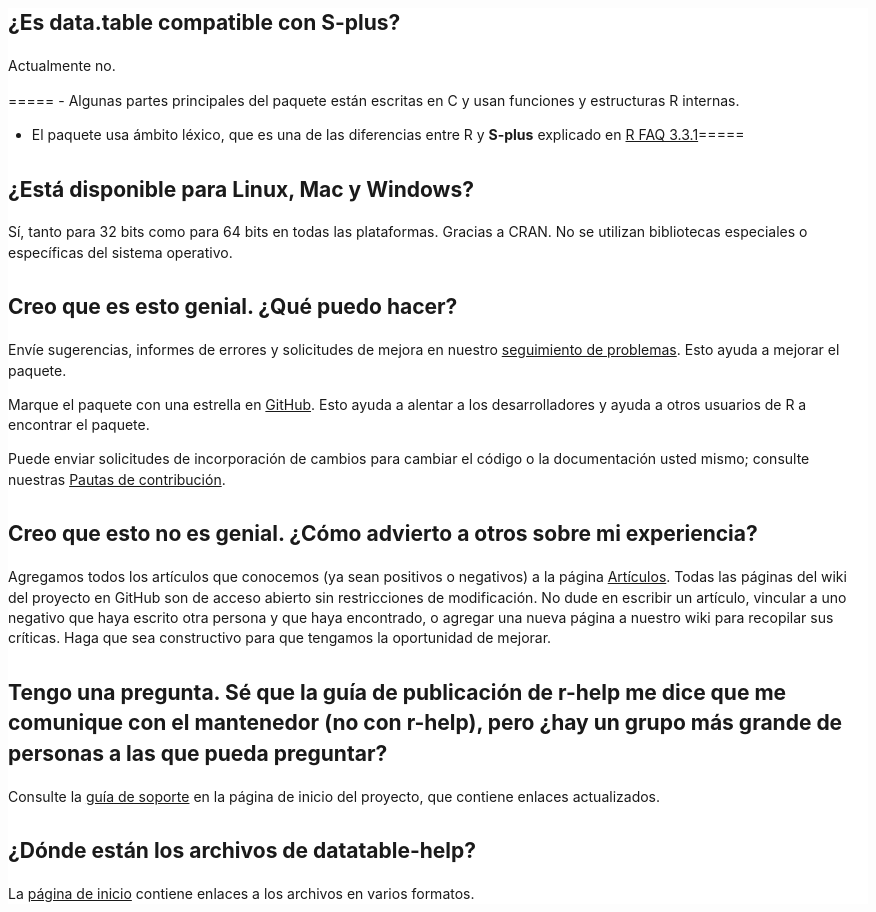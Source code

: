 ## ¿Es data.table compatible con S-plus?

Actualmente no.

===== - Algunas partes principales del paquete están escritas en C y usan
funciones y estructuras R internas.
 - El paquete usa ámbito léxico,
que es una de las diferencias entre R y **S-plus** explicado en [R FAQ
3.3.1](https://cran.r-project.org/doc/FAQ/R-FAQ.html#Lexical-scoping)=====

## ¿Está disponible para Linux, Mac y Windows?
Sí, tanto para 32 bits como para 64 bits en todas las plataformas. Gracias a
CRAN. No se utilizan bibliotecas especiales o específicas del sistema operativo.

## Creo que es esto genial. ¿Qué puedo hacer?
Envíe sugerencias, informes de errores y solicitudes de mejora en nuestro
[seguimiento de problemas](https://github.com/Rdatatable/data.table/issues).
Esto ayuda a mejorar el paquete.

Marque el paquete con una estrella en
[GitHub](https://github.com/Rdatatable/data.table/wiki). Esto ayuda a alentar a
los desarrolladores y ayuda a otros usuarios de R a encontrar el paquete.

Puede enviar solicitudes de incorporación de cambios para cambiar el código o la
documentación usted mismo; consulte nuestras [Pautas de
contribución](https://github.com/Rdatatable/data.table/blob/master/.github/CONTRIBUTING.md).

## Creo que esto no es genial. ¿Cómo advierto a otros sobre mi experiencia?

Agregamos todos los artículos que conocemos (ya sean positivos o negativos) a la
página [Artículos](https://github.com/Rdatatable/data.table/wiki/Articles).
Todas las páginas del wiki del proyecto en GitHub son de acceso abierto sin
restricciones de modificación. No dude en escribir un artículo, vincular a uno
negativo que haya escrito otra persona y que haya encontrado, o agregar una
nueva página a nuestro wiki para recopilar sus críticas. Haga que sea
constructivo para que tengamos la oportunidad de mejorar.

## Tengo una pregunta. Sé que la guía de publicación de r-help me dice que me comunique con el mantenedor (no con r-help), pero ¿hay un grupo más grande de personas a las que pueda preguntar?
Consulte la [guía de
soporte](https://github.com/Rdatatable/data.table/wiki/Support) en la página de
inicio del proyecto, que contiene enlaces actualizados.

## ¿Dónde están los archivos de datatable-help?
La [página de inicio](https://github.com/Rdatatable/data.table/wiki) contiene
enlaces a los archivos en varios formatos.
